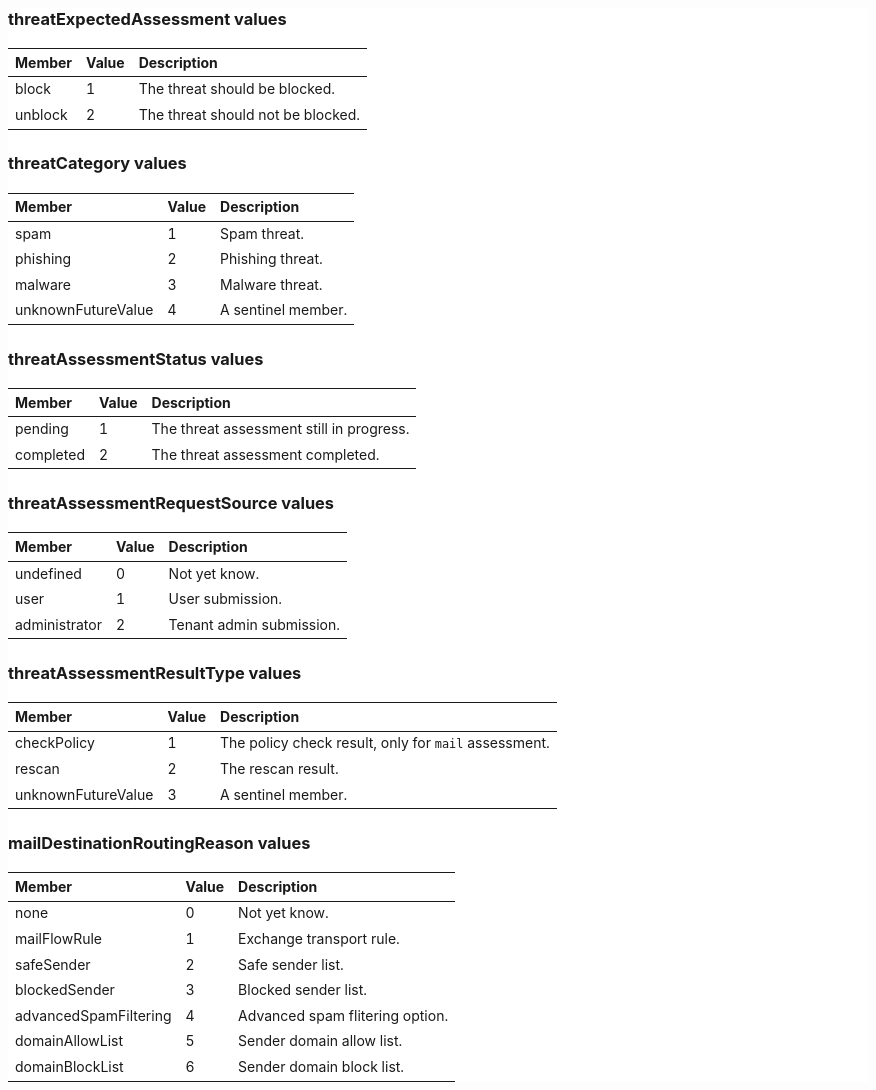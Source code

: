 ### threatExpectedAssessment values

| Member  | Value | Description                       |
|:--------|:------|:----------------------------------|
| block   | 1     | The threat should be blocked.     |
| unblock | 2     | The threat should not be blocked. |

### threatCategory values

| Member             | Value | Description        |
|:-------------------|:------|:-------------------|
| spam               | 1     | Spam threat.       |
| phishing           | 2     | Phishing threat.   |
| malware            | 3     | Malware threat.    |
| unknownFutureValue | 4     | A sentinel member. |

### threatAssessmentStatus values

| Member    | Value | Description                              |
|:----------|:------|:-----------------------------------------|
| pending   | 1     | The threat assessment still in progress. |
| completed | 2     | The threat assessment completed.         |

### threatAssessmentRequestSource values

| Member        | Value | Description              |
|:--------------|:------|:-------------------------|
| undefined     | 0     | Not yet know.            |
| user          | 1     | User submission.         |
| administrator | 2     | Tenant admin submission. |

### threatAssessmentResultType values

| Member             | Value | Description                                          |
|:-------------------|:------|:-----------------------------------------------------|
| checkPolicy        | 1     | The policy check result, only for `mail` assessment. |
| rescan             | 2     | The rescan result.                                   |
| unknownFutureValue | 3     | A sentinel member.                                   |

### mailDestinationRoutingReason values

| Member                | Value | Description                         |
|:----------------------|:------|:------------------------------------|
| none                  | 0     | Not yet know.                       |
| mailFlowRule          | 1     | Exchange transport rule.            |
| safeSender            | 2     | Safe sender list.                   |
| blockedSender         | 3     | Blocked sender list.                |
| advancedSpamFiltering | 4     | Advanced spam flitering option.     |
| domainAllowList       | 5     | Sender domain allow list.           |
| domainBlockList       | 6     | Sender domain block list.           |